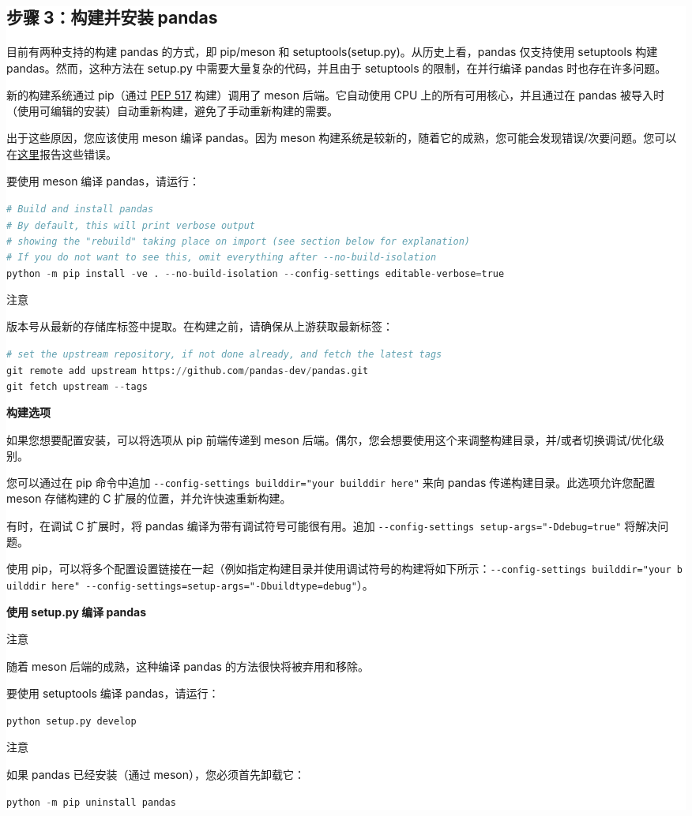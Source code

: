 ## 步骤 3：构建并安装 pandas

目前有两种支持的构建 pandas 的方式，即 pip/meson 和 setuptools(setup.py)。从历史上看，pandas 仅支持使用 setuptools 构建 pandas。然而，这种方法在 setup.py 中需要大量复杂的代码，并且由于 setuptools 的限制，在并行编译 pandas 时也存在许多问题。

新的构建系统通过 pip（通过 [PEP 517](https://peps.python.org/pep-0517/) 构建）调用了 meson 后端。它自动使用 CPU 上的所有可用核心，并且通过在 pandas 被导入时（使用可编辑的安装）自动重新构建，避免了手动重新构建的需要。

出于这些原因，您应该使用 meson 编译 pandas。因为 meson 构建系统是较新的，随着它的成熟，您可能会发现错误/次要问题。您可以在[这里](https://github.com/pandas-dev/pandas/issues/49683)报告这些错误。

要使用 meson 编译 pandas，请运行：

```py
# Build and install pandas
# By default, this will print verbose output
# showing the "rebuild" taking place on import (see section below for explanation)
# If you do not want to see this, omit everything after --no-build-isolation
python -m pip install -ve . --no-build-isolation --config-settings editable-verbose=true 
```

注意

版本号从最新的存储库标签中提取。在构建之前，请确保从上游获取最新标签：

```py
# set the upstream repository, if not done already, and fetch the latest tags
git remote add upstream https://github.com/pandas-dev/pandas.git
git fetch upstream --tags 
```

**构建选项**

如果您想要配置安装，可以将选项从 pip 前端传递到 meson 后端。偶尔，您会想要使用这个来调整构建目录，并/或者切换调试/优化级别。

您可以通过在 pip 命令中追加 `--config-settings builddir="your builddir here"` 来向 pandas 传递构建目录。此选项允许您配置 meson 存储构建的 C 扩展的位置，并允许快速重新构建。

有时，在调试 C 扩展时，将 pandas 编译为带有调试符号可能很有用。追加 `--config-settings setup-args="-Ddebug=true"` 将解决问题。

使用 pip，可以将多个配置设置链接在一起（例如指定构建目录并使用调试符号的构建将如下所示：`--config-settings builddir="your builddir here" --config-settings=setup-args="-Dbuildtype=debug"`）。

**使用 setup.py 编译 pandas**

注意

随着 meson 后端的成熟，这种编译 pandas 的方法很快将被弃用和移除。

要使用 setuptools 编译 pandas，请运行：

```py
python setup.py develop 
```

注意

如果 pandas 已经安装（通过 meson），您必须首先卸载它：

```py
python -m pip uninstall pandas 
```

